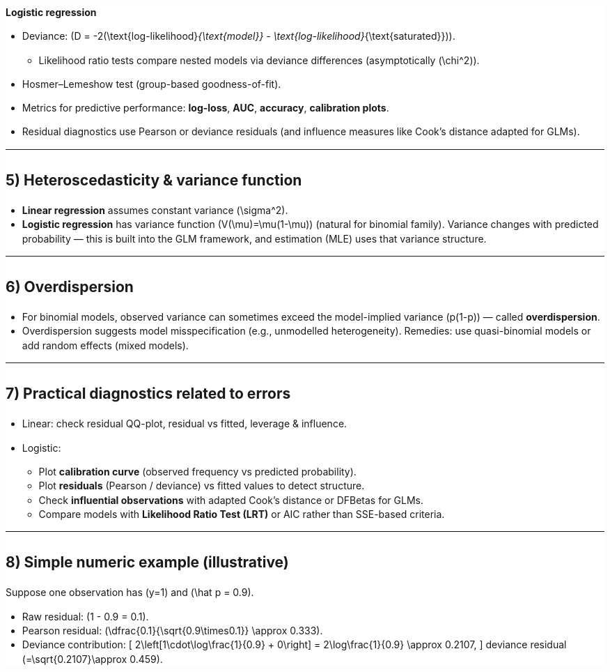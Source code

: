 **Logistic regression**

* Deviance: (D = -2(\text{log-likelihood}*{\text{model}} - \text{log-likelihood}*{\text{saturated}})).

  * Likelihood ratio tests compare nested models via deviance differences (asymptotically (\chi^2)).
* Hosmer–Lemeshow test (group-based goodness-of-fit).
* Metrics for predictive performance: **log-loss**, **AUC**, **accuracy**, **calibration plots**.
* Residual diagnostics use Pearson or deviance residuals (and influence measures like Cook’s distance adapted for GLMs).

---

## 5) Heteroscedasticity & variance function

* **Linear regression** assumes constant variance (\sigma^2).
* **Logistic regression** has variance function (V(\mu)=\mu(1-\mu)) (natural for binomial family). Variance changes with predicted probability — this is built into the GLM framework, and estimation (MLE) uses that variance structure.

---

## 6) Overdispersion

* For binomial models, observed variance can sometimes exceed the model-implied variance (p(1-p)) — called **overdispersion**.
* Overdispersion suggests model misspecification (e.g., unmodelled heterogeneity). Remedies: use quasi-binomial models or add random effects (mixed models).

---

## 7) Practical diagnostics related to errors

* Linear: check residual QQ-plot, residual vs fitted, leverage & influence.
* Logistic:

  * Plot **calibration curve** (observed frequency vs predicted probability).
  * Plot **residuals** (Pearson / deviance) vs fitted values to detect structure.
  * Check **influential observations** with adapted Cook’s distance or DFBetas for GLMs.
  * Compare models with **Likelihood Ratio Test (LRT)** or AIC rather than SSE-based criteria.

---

## 8) Simple numeric example (illustrative)

Suppose one observation has (y=1) and (\hat p = 0.9).

* Raw residual: (1 - 0.9 = 0.1).
* Pearson residual: (\dfrac{0.1}{\sqrt{0.9\times0.1}} \approx 0.333).
* Deviance contribution:
  [
  2\left[1\cdot\log\frac{1}{0.9} + 0\right] = 2\log\frac{1}{0.9} \approx 0.2107,
  ]
  deviance residual (=\sqrt{0.2107}\approx 0.459).
